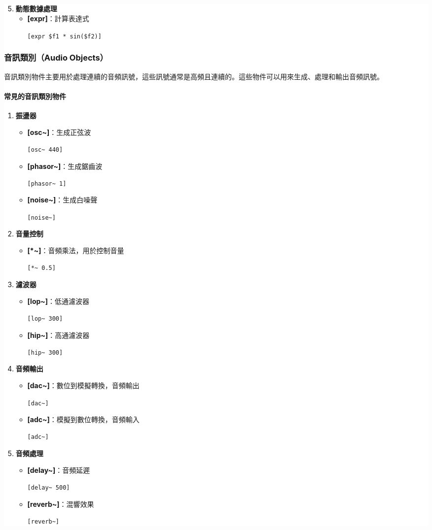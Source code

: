 5. **動態數據處理**
   - **[expr]**：計算表達式
     ```plaintext
     [expr $f1 * sin($f2)]
     ```

### 音訊類別（Audio Objects）

音訊類別物件主要用於處理連續的音頻訊號，這些訊號通常是高頻且連續的。這些物件可以用來生成、處理和輸出音頻訊號。

#### 常見的音訊類別物件

1. **振盪器**
   - **[osc~]**：生成正弦波
     ```plaintext
     [osc~ 440]
     ```
   - **[phasor~]**：生成鋸齒波
     ```plaintext
     [phasor~ 1]
     ```
   - **[noise~]**：生成白噪聲
     ```plaintext
     [noise~]
     ```

2. **音量控制**
   - **[*~]**：音頻乘法，用於控制音量
     ```plaintext
     [*~ 0.5]
     ```

3. **濾波器**
   - **[lop~]**：低通濾波器
     ```plaintext
     [lop~ 300]
     ```
   - **[hip~]**：高通濾波器
     ```plaintext
     [hip~ 300]
     ```

4. **音頻輸出**
   - **[dac~]**：數位到模擬轉換，音頻輸出
     ```plaintext
     [dac~]
     ```
   - **[adc~]**：模擬到數位轉換，音頻輸入
     ```plaintext
     [adc~]
     ```

5. **音頻處理**
   - **[delay~]**：音頻延遲
     ```plaintext
     [delay~ 500]
     ```
   - **[reverb~]**：混響效果
     ```plaintext
     [reverb~]
     ```

